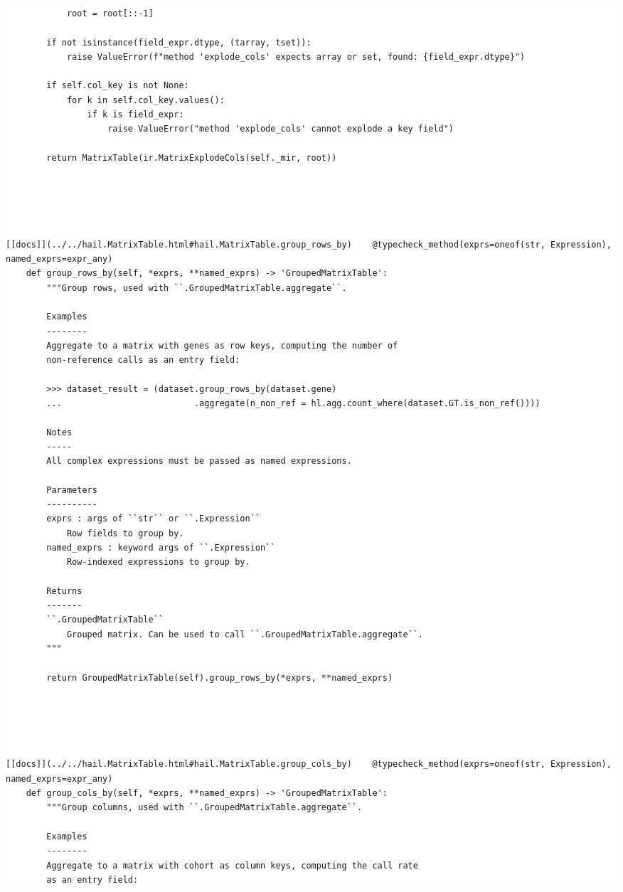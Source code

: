                 root = root[::-1]
    
            if not isinstance(field_expr.dtype, (tarray, tset)):
                raise ValueError(f"method 'explode_cols' expects array or set, found: {field_expr.dtype}")
    
            if self.col_key is not None:
                for k in self.col_key.values():
                    if k is field_expr:
                        raise ValueError("method 'explode_cols' cannot explode a key field")
    
            return MatrixTable(ir.MatrixExplodeCols(self._mir, root))
    
    
    
    
    
    [[docs]](../../hail.MatrixTable.html#hail.MatrixTable.group_rows_by)    @typecheck_method(exprs=oneof(str, Expression), named_exprs=expr_any)
        def group_rows_by(self, *exprs, **named_exprs) -> 'GroupedMatrixTable':
            """Group rows, used with ``.GroupedMatrixTable.aggregate``.
    
            Examples
            --------
            Aggregate to a matrix with genes as row keys, computing the number of
            non-reference calls as an entry field:
    
            >>> dataset_result = (dataset.group_rows_by(dataset.gene)
            ...                          .aggregate(n_non_ref = hl.agg.count_where(dataset.GT.is_non_ref())))
    
            Notes
            -----
            All complex expressions must be passed as named expressions.
    
            Parameters
            ----------
            exprs : args of ``str`` or ``.Expression``
                Row fields to group by.
            named_exprs : keyword args of ``.Expression``
                Row-indexed expressions to group by.
    
            Returns
            -------
            ``.GroupedMatrixTable``
                Grouped matrix. Can be used to call ``.GroupedMatrixTable.aggregate``.
            """
    
            return GroupedMatrixTable(self).group_rows_by(*exprs, **named_exprs)
    
    
    
    
    
    [[docs]](../../hail.MatrixTable.html#hail.MatrixTable.group_cols_by)    @typecheck_method(exprs=oneof(str, Expression), named_exprs=expr_any)
        def group_cols_by(self, *exprs, **named_exprs) -> 'GroupedMatrixTable':
            """Group columns, used with ``.GroupedMatrixTable.aggregate``.
    
            Examples
            --------
            Aggregate to a matrix with cohort as column keys, computing the call rate
            as an entry field:
    